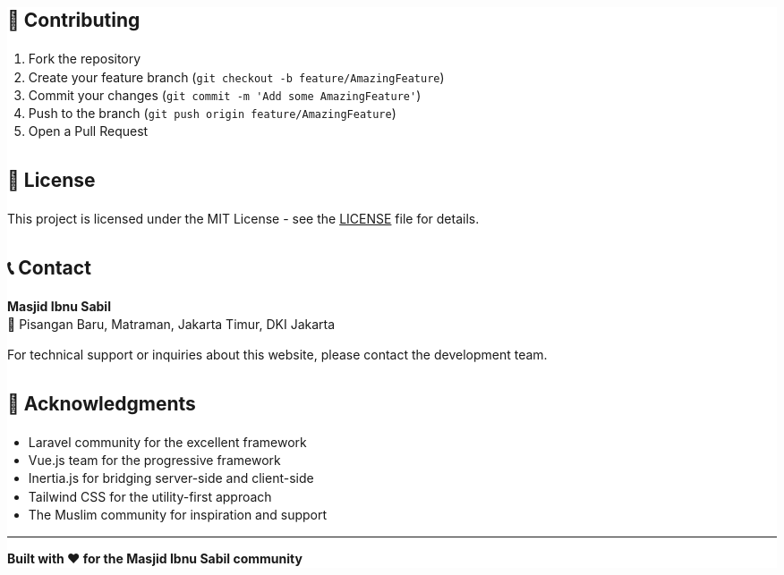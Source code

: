 ## 🤝 Contributing

1. Fork the repository
2. Create your feature branch (`git checkout -b feature/AmazingFeature`)
3. Commit your changes (`git commit -m 'Add some AmazingFeature'`)
4. Push to the branch (`git push origin feature/AmazingFeature`)
5. Open a Pull Request

## 📄 License

This project is licensed under the MIT License - see the [LICENSE](LICENSE) file for details.

## 📞 Contact

**Masjid Ibnu Sabil**  
📍 Pisangan Baru, Matraman, Jakarta Timur, DKI Jakarta

For technical support or inquiries about this website, please contact the development team.

## 🙏 Acknowledgments

- Laravel community for the excellent framework
- Vue.js team for the progressive framework
- Inertia.js for bridging server-side and client-side
- Tailwind CSS for the utility-first approach
- The Muslim community for inspiration and support

---

**Built with ❤️ for the Masjid Ibnu Sabil community**
